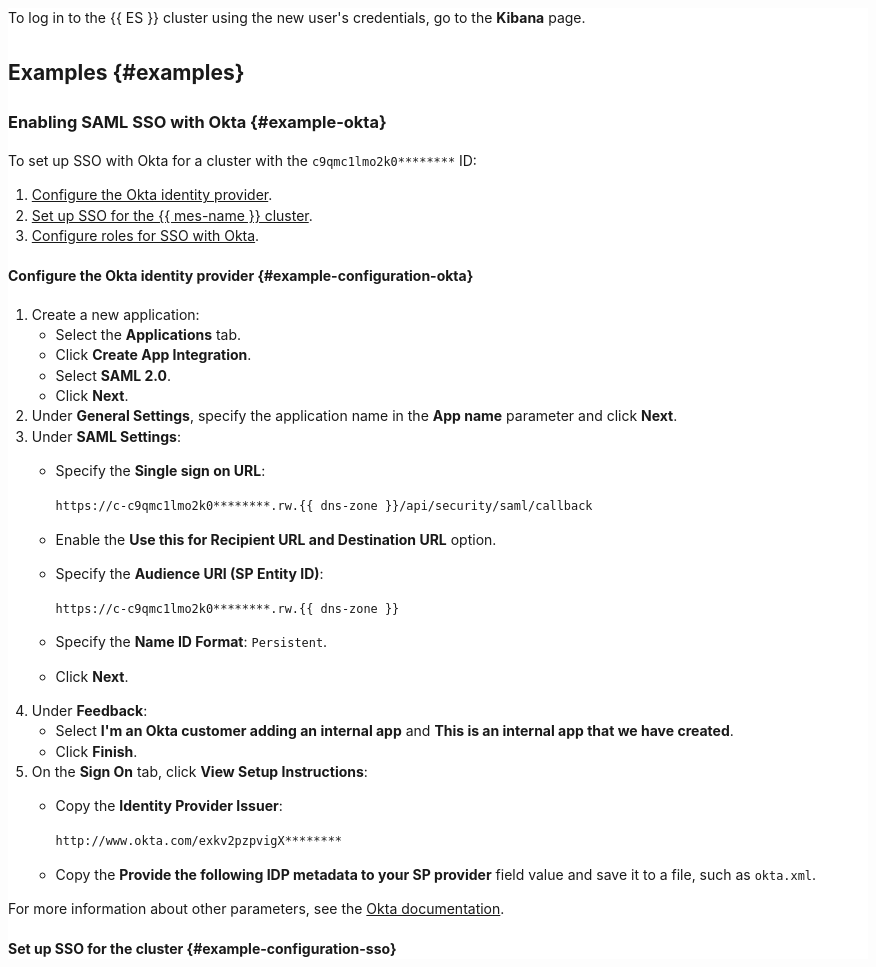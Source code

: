 To log in to the {{ ES }} cluster using the new user's credentials, go to the **Kibana** page.

## Examples {#examples}

### Enabling SAML SSO with Okta {#example-okta}

To set up SSO with Okta for a cluster with the `c9qmc1lmo2k0********` ID:
1. [Configure the Okta identity provider](#example-configuration-okta).
1. [Set up SSO for the {{ mes-name }} cluster](#example-configuration-sso).
1. [Configure roles for SSO with Okta](#example-roles-sso).

#### Configure the Okta identity provider {#example-configuration-okta}

1. Create a new application:
   * Select the **Applications** tab.
   * Click **Create App Integration**.
   * Select **SAML 2.0**.
   * Click **Next**.
1. Under **General Settings**, specify the application name in the **App name** parameter and click **Next**.
1. Under **SAML Settings**:
   * Specify the **Single sign on URL**:

      ```
      https://c-c9qmc1lmo2k0********.rw.{{ dns-zone }}/api/security/saml/callback
      ```

   * Enable the **Use this for Recipient URL and Destination URL** option.
   * Specify the **Audience URI (SP Entity ID)**:

      ```
      https://c-c9qmc1lmo2k0********.rw.{{ dns-zone }}
      ```

   * Specify the **Name ID Format**: `Persistent`.
   * Click **Next**.
1. Under **Feedback**:
   * Select **I'm an Okta customer adding an internal app** and **This is an internal app that we have created**.
   * Click **Finish**.
1. On the **Sign On** tab, click **View Setup Instructions**:
   * Copy the **Identity Provider Issuer**:

      ```
      http://www.okta.com/exkv2pzpvigX********
      ```

   * Copy the **Provide the following IDP metadata to your SP provider** field value and save it to a file, such as `okta.xml`.

For more information about other parameters, see the [Okta documentation](https://help.okta.com/en/prod/Content/Topics/Apps/Apps_App_Integration_Wizard.htm).

#### Set up SSO for the cluster {#example-configuration-sso}
